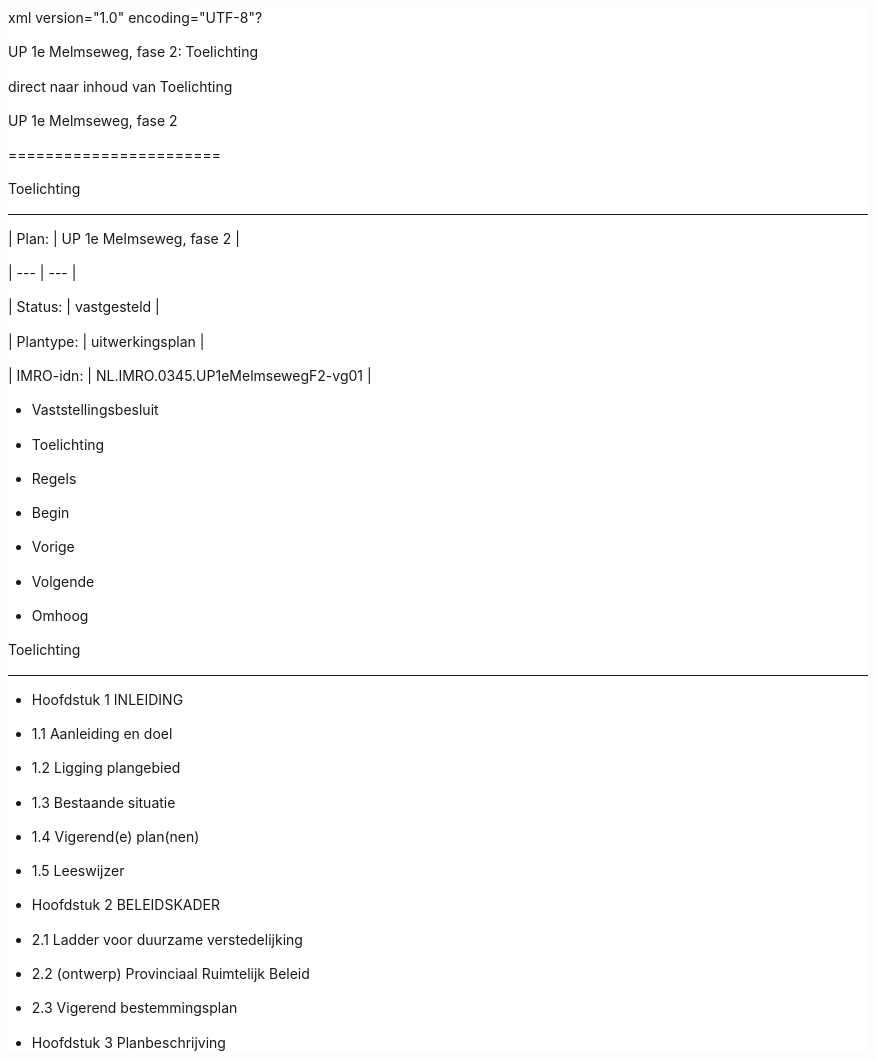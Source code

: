 xml version\="1\.0" encoding\="UTF\-8"?

UP 1e Melmseweg, fase 2: Toelichting

direct naar inhoud van Toelichting

UP 1e Melmseweg, fase 2

=======================

Toelichting

-----------

| Plan: | UP 1e Melmseweg, fase 2 |

| --- | --- |

| Status: | vastgesteld |

| Plantype: | uitwerkingsplan |

| IMRO\-idn: | NL.IMRO.0345\.UP1eMelmsewegF2\-vg01 |

* Vaststellingsbesluit

* Toelichting

* Regels

* Begin

* Vorige

* Volgende

* Omhoog

Toelichting

-----------

* Hoofdstuk 1 INLEIDING

+ 1\.1 Aanleiding en doel

+ 1\.2 Ligging plangebied

+ 1\.3 Bestaande situatie

+ 1\.4 Vigerend(e) plan(nen)

+ 1\.5 Leeswijzer

* Hoofdstuk 2 BELEIDSKADER

+ 2\.1 Ladder voor duurzame verstedelijking

+ 2\.2 (ontwerp) Provinciaal Ruimtelijk Beleid

+ 2\.3 Vigerend bestemmingsplan

* Hoofdstuk 3 Planbeschrijving
